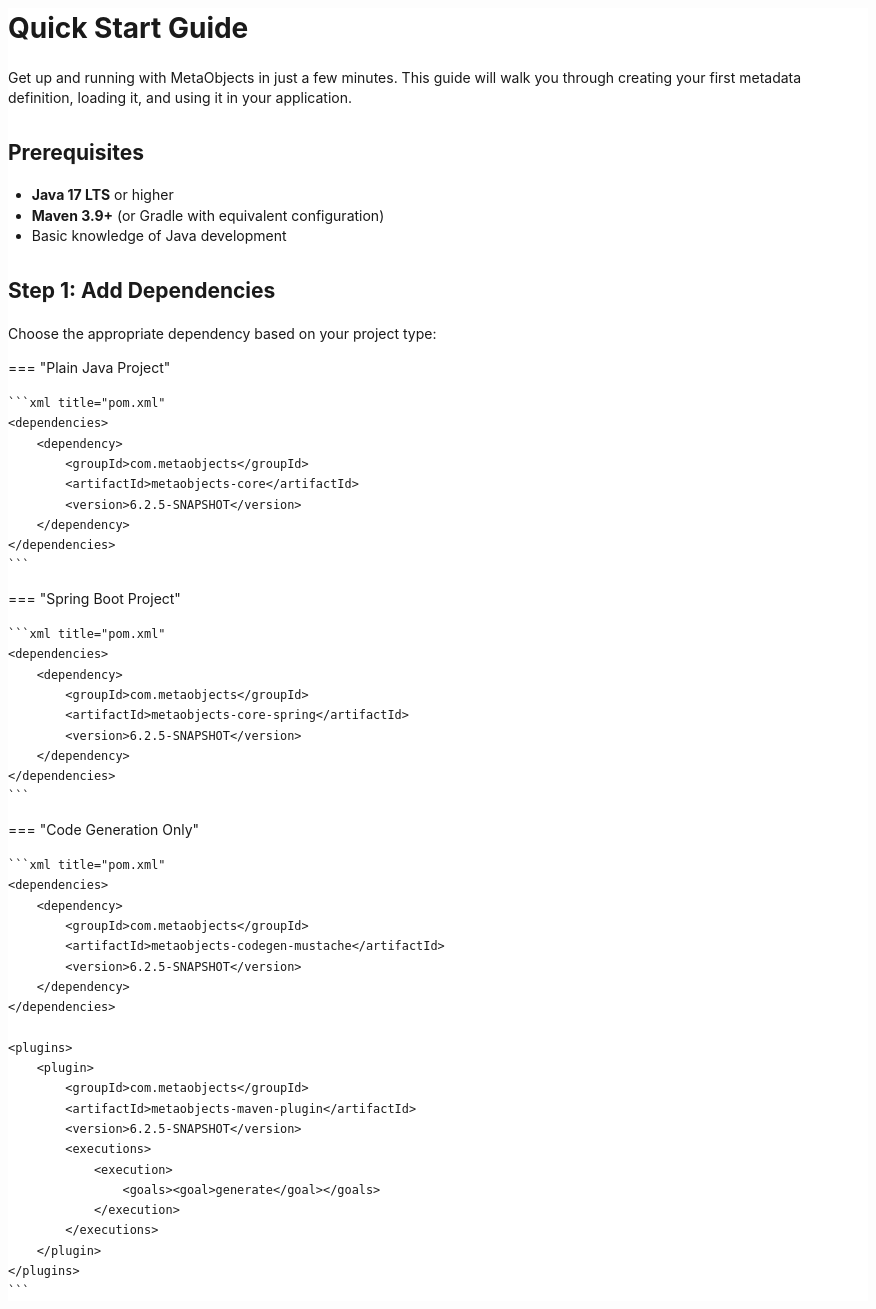 # Quick Start Guide

Get up and running with MetaObjects in just a few minutes. This guide will walk you through creating your first metadata definition, loading it, and using it in your application.

## Prerequisites

- **Java 17 LTS** or higher
- **Maven 3.9+** (or Gradle with equivalent configuration)
- Basic knowledge of Java development

## Step 1: Add Dependencies

Choose the appropriate dependency based on your project type:

=== "Plain Java Project"

    ```xml title="pom.xml"
    <dependencies>
        <dependency>
            <groupId>com.metaobjects</groupId>
            <artifactId>metaobjects-core</artifactId>
            <version>6.2.5-SNAPSHOT</version>
        </dependency>
    </dependencies>
    ```

=== "Spring Boot Project"

    ```xml title="pom.xml"
    <dependencies>
        <dependency>
            <groupId>com.metaobjects</groupId>
            <artifactId>metaobjects-core-spring</artifactId>
            <version>6.2.5-SNAPSHOT</version>
        </dependency>
    </dependencies>
    ```

=== "Code Generation Only"

    ```xml title="pom.xml"
    <dependencies>
        <dependency>
            <groupId>com.metaobjects</groupId>
            <artifactId>metaobjects-codegen-mustache</artifactId>
            <version>6.2.5-SNAPSHOT</version>
        </dependency>
    </dependencies>

    <plugins>
        <plugin>
            <groupId>com.metaobjects</groupId>
            <artifactId>metaobjects-maven-plugin</artifactId>
            <version>6.2.5-SNAPSHOT</version>
            <executions>
                <execution>
                    <goals><goal>generate</goal></goals>
                </execution>
            </executions>
        </plugin>
    </plugins>
    ```

